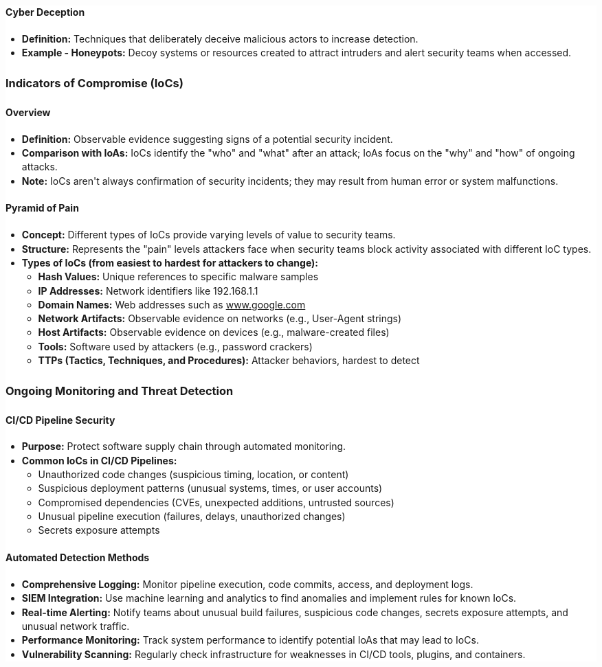 #### Cyber Deception

-   **Definition:** Techniques that deliberately deceive malicious actors to increase detection.
-   **Example - Honeypots:** Decoy systems or resources created to attract intruders and alert security teams when accessed.

### Indicators of Compromise (IoCs)

#### Overview

-   **Definition:** Observable evidence suggesting signs of a potential security incident.
-   **Comparison with IoAs:** IoCs identify the "who" and "what" after an attack; IoAs focus on the "why" and "how" of ongoing attacks.
-   **Note:** IoCs aren't always confirmation of security incidents; they may result from human error or system malfunctions.

#### Pyramid of Pain

-   **Concept:** Different types of IoCs provide varying levels of value to security teams.
-   **Structure:** Represents the "pain" levels attackers face when security teams block activity associated with different IoC types.
-   **Types of IoCs (from easiest to hardest for attackers to change):**
    -   **Hash Values:** Unique references to specific malware samples
    -   **IP Addresses:** Network identifiers like 192.168.1.1
    -   **Domain Names:** Web addresses such as www.google.com
    -   **Network Artifacts:** Observable evidence on networks (e.g., User-Agent strings)
    -   **Host Artifacts:** Observable evidence on devices (e.g., malware-created files)
    -   **Tools:** Software used by attackers (e.g., password crackers)
    -   **TTPs (Tactics, Techniques, and Procedures):** Attacker behaviors, hardest to detect

### Ongoing Monitoring and Threat Detection

#### CI/CD Pipeline Security

-   **Purpose:** Protect software supply chain through automated monitoring.
-   **Common IoCs in CI/CD Pipelines:**
    -   Unauthorized code changes (suspicious timing, location, or content)
    -   Suspicious deployment patterns (unusual systems, times, or user accounts)
    -   Compromised dependencies (CVEs, unexpected additions, untrusted sources)
    -   Unusual pipeline execution (failures, delays, unauthorized changes)
    -   Secrets exposure attempts

#### Automated Detection Methods

-   **Comprehensive Logging:** Monitor pipeline execution, code commits, access, and deployment logs.
-   **SIEM Integration:** Use machine learning and analytics to find anomalies and implement rules for known IoCs.
-   **Real-time Alerting:** Notify teams about unusual build failures, suspicious code changes, secrets exposure attempts, and unusual network traffic.
-   **Performance Monitoring:** Track system performance to identify potential IoAs that may lead to IoCs.
-   **Vulnerability Scanning:** Regularly check infrastructure for weaknesses in CI/CD tools, plugins, and containers.
